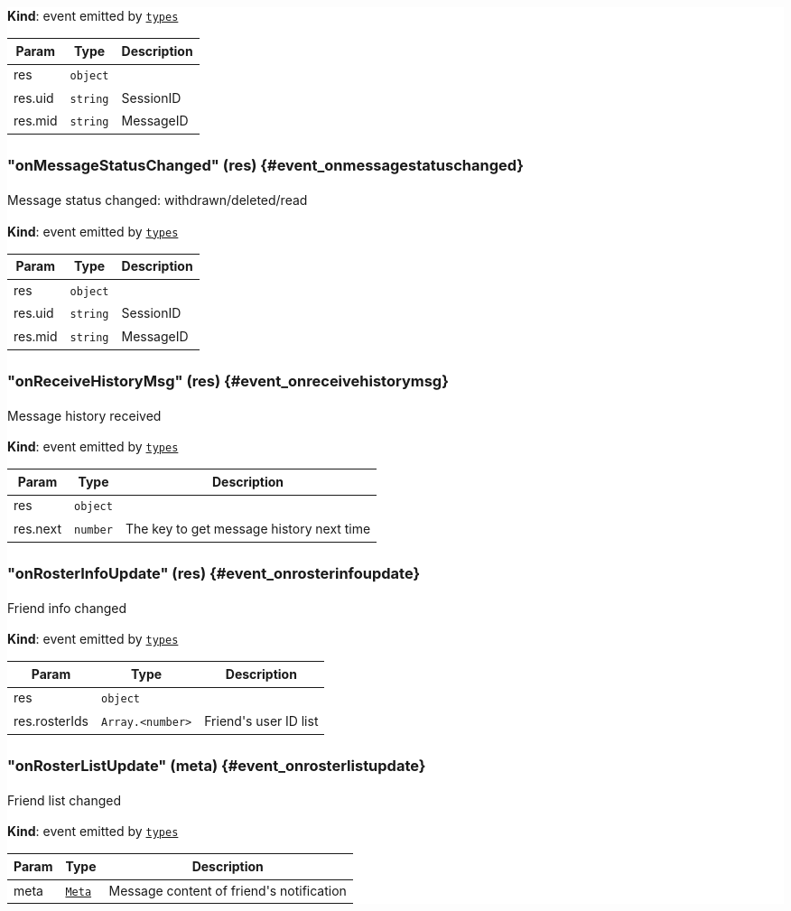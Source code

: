 **Kind**: event emitted by [<code>types</code>](#module_types)  

| Param | Type | Description |
| --- | --- | --- |
| res | <code>object</code> |  |
| res.uid | <code>string</code> | SessionID |
| res.mid | <code>string</code> | MessageID |

### "onMessageStatusChanged" (res) {#event_onmessagestatuschanged}
Message status changed: withdrawn/deleted/read

**Kind**: event emitted by [<code>types</code>](#module_types)  

| Param | Type | Description |
| --- | --- | --- |
| res | <code>object</code> |  |
| res.uid | <code>string</code> | SessionID |
| res.mid | <code>string</code> | MessageID |

### "onReceiveHistoryMsg" (res) {#event_onreceivehistorymsg}
Message history received

**Kind**: event emitted by [<code>types</code>](#module_types)  

| Param | Type | Description |
| --- | --- | --- |
| res | <code>object</code> |  |
| res.next | <code>number</code> | The key to get message history next time |

### "onRosterInfoUpdate" (res) {#event_onrosterinfoupdate}
Friend info changed

**Kind**: event emitted by [<code>types</code>](#module_types)  

| Param | Type | Description |
| --- | --- | --- |
| res | <code>object</code> |  |
| res.rosterIds | <code>Array.&lt;number&gt;</code> | Friend's user ID list |

### "onRosterListUpdate" (meta) {#event_onrosterlistupdate}
Friend list changed

**Kind**: event emitted by [<code>types</code>](#module_types)  

| Param | Type | Description |
| --- | --- | --- |
| meta | [<code>Meta</code>](#module_types__meta) | Message content of friend's notification |
